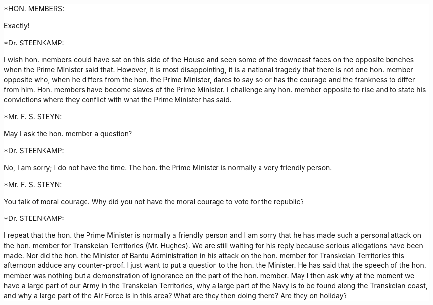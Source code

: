 <from>*HON. <person refersTo="hansard_za">MEMBERS</person>:</from>

<p>Exactly!</p>

</speech>

<speech by="#steenkamp">

<from>*Dr. <person refersTo="hansard_za">STEENKAMP</person>:</from>

<p>I wish hon. members could have sat on this side of the House and seen some of the downcast faces on the opposite benches when the Prime Minister said that. However, it is most disappointing, it is a national tragedy that there is not one hon. <span class="col_135-136" refersTo="page_0083"/>member opposite who, when he differs from the hon. the Prime Minister, dares to say so or has the courage and the frankness to differ from him. Hon. members have become slaves of the Prime Minister. I challenge any hon. member opposite to rise and to state his convictions where they conflict with what the Prime Minister has said.</p>

</speech>

<speech by="#steyn">

<from>*Mr. <person refersTo="hansard_za">F. S. STEYN</person>:</from>

<p>May I ask the hon. member a question&#x003F;</p>

</speech>

<speech by="#steenkamp">

<from>*Dr. <person refersTo="hansard_za">STEENKAMP</person>:</from>

<p>No, I am sorry; I do not have the time. The hon. the Prime Minister is normally a very friendly person.</p>

</speech>

<speech by="#steyn">

<from>*Mr. <person refersTo="hansard_za">F. S. STEYN</person>:</from>

<p>You talk of moral courage. Why did you not have the moral courage to vote for the republic&#x003F;</p>

</speech>

<speech by="#steenkamp">

<from>*Dr. <person refersTo="hansard_za">STEENKAMP</person>:</from>

<p>I repeat that the hon. the Prime Minister is normally a friendly person and I am sorry that he has made such a personal attack on the hon. member for Transkeian Territories (Mr. Hughes). We are still waiting for his reply because serious allegations have been made. Nor did the hon. the Minister of Bantu Administration in his attack on the hon. member for Transkeian Territories this afternoon adduce any counter-proof. I just want to put a question to the hon. the Minister. He has said that the speech of the hon. member was nothing but a demonstration of ignorance on the part of the hon. member. May I then ask why at the moment we have a large part of our Army in the Transkeian Territories, why a large part of the Navy is to be found along the Transkeian coast, and why a large part of the Air Force is in this area&#x003F; What are they then doing there&#x003F; Are they on holiday&#x003F;</p>
